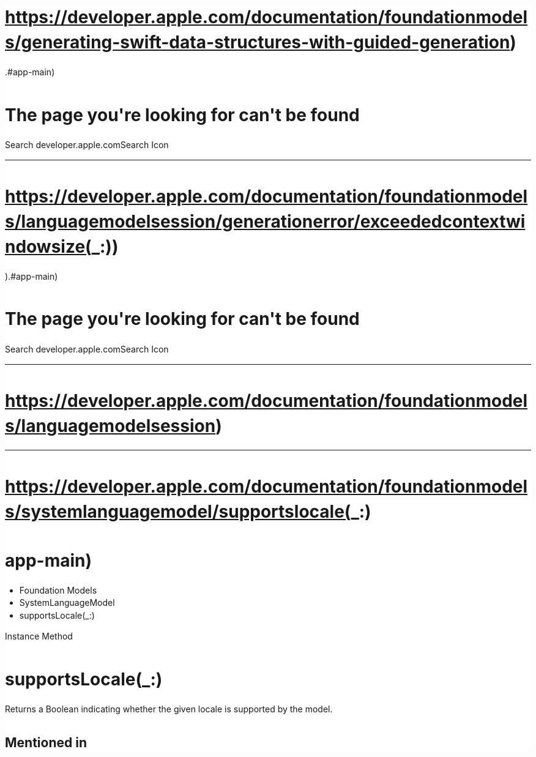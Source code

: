
# <https://developer.apple.com/documentation/foundationmodels/generating-swift-data-structures-with-guided-generation>)

.#app-main)

# The page you're looking for can't be found

Search developer.apple.comSearch Icon

---

# <https://developer.apple.com/documentation/foundationmodels/languagemodelsession/generationerror/exceededcontextwindowsize(>_:))

).#app-main)

# The page you're looking for can't be found

Search developer.apple.comSearch Icon

---

# <https://developer.apple.com/documentation/foundationmodels/languagemodelsession>)

---

# <https://developer.apple.com/documentation/foundationmodels/systemlanguagemodel/supportslocale(>_:)

# app-main)

- Foundation Models
- SystemLanguageModel
- supportsLocale(\_:)

Instance Method

# supportsLocale(\_:)

Returns a Boolean indicating whether the given locale is supported by the model.

## Mentioned in
